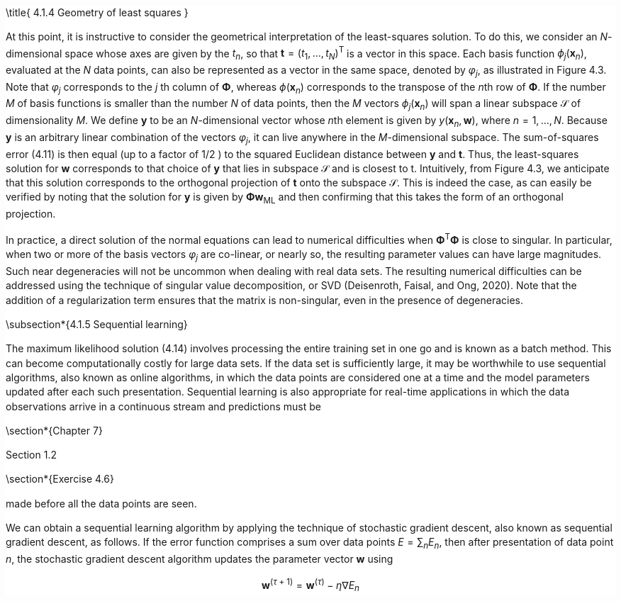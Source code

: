 \title{
4.1.4 Geometry of least squares
}

At this point, it is instructive to consider the geometrical interpretation of the least-squares solution. To do this, we consider an $N$-dimensional space whose axes are given by the $t_{n}$, so that $\mathbf{t}=\left(t_{1}, \ldots, t_{N}\right)^{\mathrm{T}}$ is a vector in this space. Each basis function $\phi_{j}\left(\mathbf{x}_{n}\right)$, evaluated at the $N$ data points, can also be represented as a vector in the same space, denoted by $\varphi_{j}$, as illustrated in Figure 4.3. Note that $\varphi_{j}$ corresponds to the $j$ th column of $\boldsymbol{\Phi}$, whereas $\phi\left(\mathbf{x}_{n}\right)$ corresponds to the transpose of the $n$th row of $\boldsymbol{\Phi}$. If the number $M$ of basis functions is smaller than the number $N$ of data points, then the $M$ vectors $\phi_{j}\left(\mathbf{x}_{n}\right)$ will span a linear subspace $\mathcal{S}$ of dimensionality $M$. We define $\mathbf{y}$ to be an $N$-dimensional vector whose $n$th element is given by $y\left(\mathbf{x}_{n}, \mathbf{w}\right)$, where $n=1, \ldots, N$. Because $\mathbf{y}$ is an arbitrary linear combination of the vectors $\varphi_{j}$, it can live anywhere in the $M$-dimensional subspace. The sum-of-squares error (4.11) is then equal (up to a factor of $1 / 2$ ) to the squared Euclidean distance between $\mathbf{y}$ and $\mathbf{t}$. Thus, the least-squares solution for $\mathbf{w}$ corresponds to that choice of $\mathbf{y}$ that lies in subspace $\mathcal{S}$ and is closest to t. Intuitively, from Figure 4.3, we anticipate that this solution corresponds to the orthogonal projection of $\mathbf{t}$ onto the subspace $\mathcal{S}$. This is indeed the case, as can easily be verified by noting that the solution for $\mathbf{y}$ is given by $\boldsymbol{\Phi} \mathbf{w}_{\mathrm{ML}}$ and then confirming that this takes the form of an orthogonal projection.

In practice, a direct solution of the normal equations can lead to numerical difficulties when $\boldsymbol{\Phi}^{\mathrm{T}} \boldsymbol{\Phi}$ is close to singular. In particular, when two or more of the basis vectors $\varphi_{j}$ are co-linear, or nearly so, the resulting parameter values can have large magnitudes. Such near degeneracies will not be uncommon when dealing with real data sets. The resulting numerical difficulties can be addressed using the technique of singular value decomposition, or SVD (Deisenroth, Faisal, and Ong, 2020). Note that the addition of a regularization term ensures that the matrix is non-singular, even in the presence of degeneracies.

\subsection*{4.1.5 Sequential learning}

The maximum likelihood solution (4.14) involves processing the entire training set in one go and is known as a batch method. This can become computationally costly for large data sets. If the data set is sufficiently large, it may be worthwhile to use sequential algorithms, also known as online algorithms, in which the data points are considered one at a time and the model parameters updated after each such presentation. Sequential learning is also appropriate for real-time applications in which the data observations arrive in a continuous stream and predictions must be

\section*{Chapter 7}

Section 1.2

\section*{Exercise 4.6}

made before all the data points are seen.

We can obtain a sequential learning algorithm by applying the technique of stochastic gradient descent, also known as sequential gradient descent, as follows. If the error function comprises a sum over data points $E=\sum_{n} E_{n}$, then after presentation of data point $n$, the stochastic gradient descent algorithm updates the parameter vector $\mathbf{w}$ using

$$
\mathbf{w}^{(\tau+1)}=\mathbf{w}^{(\tau)}-\eta \nabla E_{n}
$$
